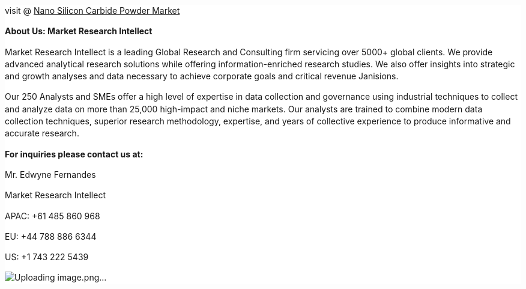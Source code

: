 visit&nbsp;@</strong>&nbsp;</span><span class="font-[700]"><a href="https://www.marketresearchintellect.com/product/global-nano-silicon-carbide-powder-market/?utm_source=Linkedin&utm_medium=843" target="_blank" data-tracking-control-name="article-ssr-frontend-pulse_little-text-block" data-tracking-will-navigate="" data-test-link="">Nano Silicon Carbide Powder Market</a></span></p><p><strong><span class="font-[700]">About Us: Market Research Intellect</span></strong></p><p><span class="">Market Research Intellect is a leading Global Research and Consulting firm servicing over 5000+ global clients. We provide advanced analytical research solutions while offering information-enriched research studies.&nbsp;</span>We also offer insights into strategic and growth analyses and data necessary to achieve corporate goals and critical revenue Janisions.</p><p><span class="">Our 250 Analysts and SMEs offer a high level of expertise in data collection and governance using industrial techniques to collect and analyze data on more than 25,000 high-impact and niche markets. Our analysts are trained to combine modern data collection techniques, superior research methodology, expertise, and years of collective experience to produce informative and accurate research.</span></p><p><strong>For inquiries please contact us at:</strong></p><p>Mr. Edwyne Fernandes</p><p>Market Research Intellect</p><p>APAC: +61 485 860 968</p><p>EU: +44 788 886 6344</p><p>US: +1 743 222 5439</p>
![Uploading image.png…]()
